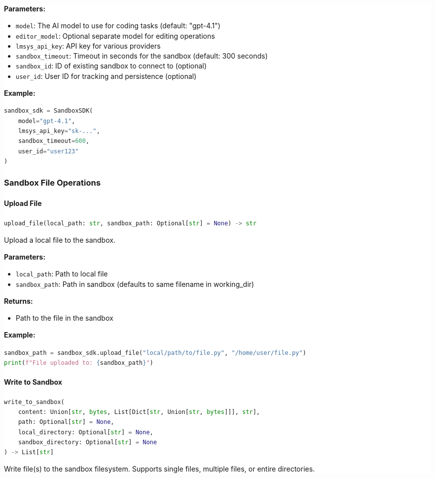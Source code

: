 **Parameters:**
- `model`: The AI model to use for coding tasks (default: "gpt-4.1")
- `editor_model`: Optional separate model for editing operations
- `lmsys_api_key`: API key for various providers
- `sandbox_timeout`: Timeout in seconds for the sandbox (default: 300 seconds)
- `sandbox_id`: ID of existing sandbox to connect to (optional)
- `user_id`: User ID for tracking and persistence (optional)

**Example:**

```python
sandbox_sdk = SandboxSDK(
    model="gpt-4.1",
    lmsys_api_key="sk-...",
    sandbox_timeout=600,
    user_id="user123"
)
```

### Sandbox File Operations

#### Upload File

```python
upload_file(local_path: str, sandbox_path: Optional[str] = None) -> str
```

Upload a local file to the sandbox.

**Parameters:**
- `local_path`: Path to local file
- `sandbox_path`: Path in sandbox (defaults to same filename in working_dir)

**Returns:**
- Path to the file in the sandbox

**Example:**

```python
sandbox_path = sandbox_sdk.upload_file("local/path/to/file.py", "/home/user/file.py")
print(f"File uploaded to: {sandbox_path}")
```

#### Write to Sandbox

```python
write_to_sandbox(
    content: Union[str, bytes, List[Dict[str, Union[str, bytes]]], str],
    path: Optional[str] = None,
    local_directory: Optional[str] = None,
    sandbox_directory: Optional[str] = None
) -> List[str]
```

Write file(s) to the sandbox filesystem. Supports single files, multiple files, or entire directories.
